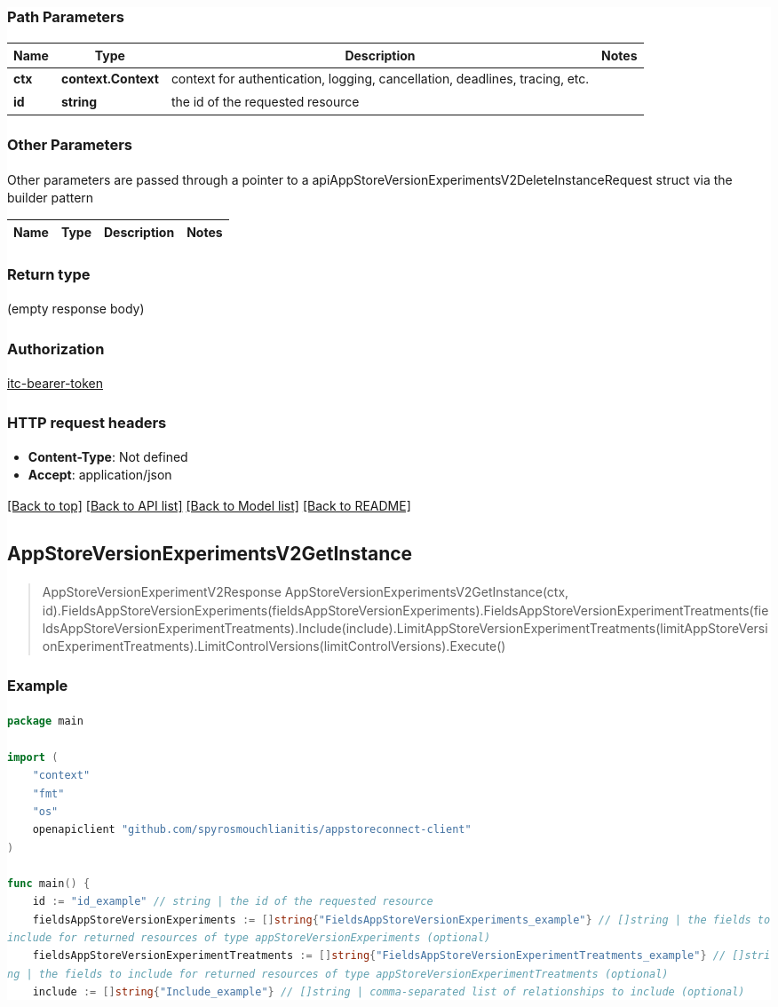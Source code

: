 ### Path Parameters


Name | Type | Description  | Notes
------------- | ------------- | ------------- | -------------
**ctx** | **context.Context** | context for authentication, logging, cancellation, deadlines, tracing, etc.
**id** | **string** | the id of the requested resource | 

### Other Parameters

Other parameters are passed through a pointer to a apiAppStoreVersionExperimentsV2DeleteInstanceRequest struct via the builder pattern


Name | Type | Description  | Notes
------------- | ------------- | ------------- | -------------


### Return type

 (empty response body)

### Authorization

[itc-bearer-token](../README.md#itc-bearer-token)

### HTTP request headers

- **Content-Type**: Not defined
- **Accept**: application/json

[[Back to top]](#) [[Back to API list]](../README.md#documentation-for-api-endpoints)
[[Back to Model list]](../README.md#documentation-for-models)
[[Back to README]](../README.md)


## AppStoreVersionExperimentsV2GetInstance

> AppStoreVersionExperimentV2Response AppStoreVersionExperimentsV2GetInstance(ctx, id).FieldsAppStoreVersionExperiments(fieldsAppStoreVersionExperiments).FieldsAppStoreVersionExperimentTreatments(fieldsAppStoreVersionExperimentTreatments).Include(include).LimitAppStoreVersionExperimentTreatments(limitAppStoreVersionExperimentTreatments).LimitControlVersions(limitControlVersions).Execute()



### Example

```go
package main

import (
	"context"
	"fmt"
	"os"
	openapiclient "github.com/spyrosmouchlianitis/appstoreconnect-client"
)

func main() {
	id := "id_example" // string | the id of the requested resource
	fieldsAppStoreVersionExperiments := []string{"FieldsAppStoreVersionExperiments_example"} // []string | the fields to include for returned resources of type appStoreVersionExperiments (optional)
	fieldsAppStoreVersionExperimentTreatments := []string{"FieldsAppStoreVersionExperimentTreatments_example"} // []string | the fields to include for returned resources of type appStoreVersionExperimentTreatments (optional)
	include := []string{"Include_example"} // []string | comma-separated list of relationships to include (optional)
```